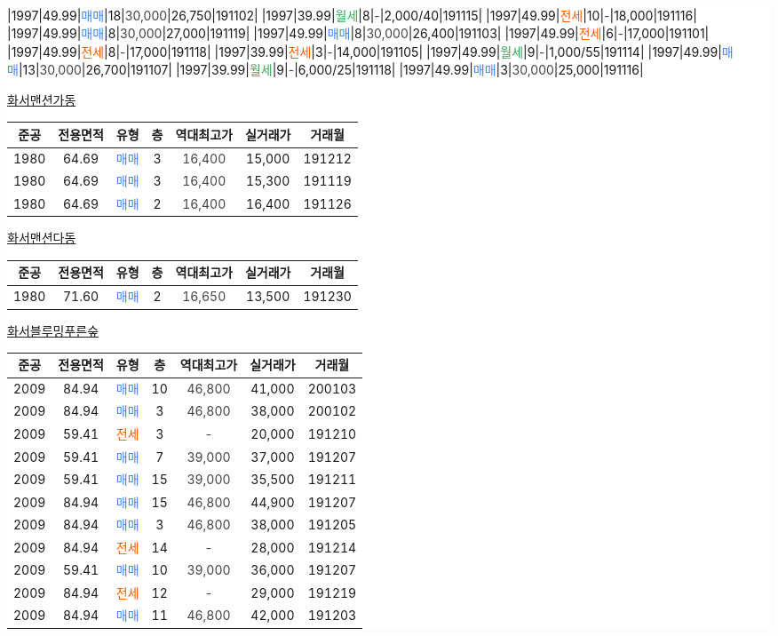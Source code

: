 |1997|49.99|<span style="color:#4285f3">매매</span>|18|<span style="color:#444444">30,000</span>|26,750|191102|
|1997|39.99|<span style="color:#34a853">월세</span>|8|<span style="color:#444444">-</span>|2,000/40|191115|
|1997|49.99|<span style="color:#ff5a00">전세</span>|10|<span style="color:#444444">-</span>|18,000|191116|
|1997|49.99|<span style="color:#4285f3">매매</span>|8|<span style="color:#444444">30,000</span>|27,000|191119|
|1997|49.99|<span style="color:#4285f3">매매</span>|8|<span style="color:#444444">30,000</span>|26,400|191103|
|1997|49.99|<span style="color:#ff5a00">전세</span>|6|<span style="color:#444444">-</span>|17,000|191101|
|1997|49.99|<span style="color:#ff5a00">전세</span>|8|<span style="color:#444444">-</span>|17,000|191118|
|1997|39.99|<span style="color:#ff5a00">전세</span>|3|<span style="color:#444444">-</span>|14,000|191105|
|1997|49.99|<span style="color:#34a853">월세</span>|9|<span style="color:#444444">-</span>|1,000/55|191114|
|1997|49.99|<span style="color:#4285f3">매매</span>|13|<span style="color:#444444">30,000</span>|26,700|191107|
|1997|39.99|<span style="color:#34a853">월세</span>|9|<span style="color:#444444">-</span>|6,000/25|191118|
|1997|49.99|<span style="color:#4285f3">매매</span>|3|<span style="color:#444444">30,000</span>|25,000|191116|

[화서맨션가동](https://search.naver.com/search.naver?query=%EA%B2%BD%EA%B8%B0%EB%8F%84+%EC%88%98%EC%9B%90%EC%8B%9C+%ED%8C%94%EB%8B%AC%EA%B5%AC+%ED%99%94%EC%84%9C%EB%8F%99+%ED%99%94%EC%84%9C%EB%A7%A8%EC%85%98%EA%B0%80%EB%8F%99)

|준공|전용면적|유형|층|역대최고가|실거래가|거래월|
|:---:|:---:|:---:|:---:|:---:|:---:|:---:|
|1980|64.69|<span style="color:#4285f3">매매</span>|3|<span style="color:#444444">16,400</span>|15,000|191212|
|1980|64.69|<span style="color:#4285f3">매매</span>|3|<span style="color:#444444">16,400</span>|15,300|191119|
|1980|64.69|<span style="color:#4285f3">매매</span>|2|<span style="color:#444444">16,400</span>|16,400|191126|

[화서맨션다동](https://search.naver.com/search.naver?query=%EA%B2%BD%EA%B8%B0%EB%8F%84+%EC%88%98%EC%9B%90%EC%8B%9C+%ED%8C%94%EB%8B%AC%EA%B5%AC+%ED%99%94%EC%84%9C%EB%8F%99+%ED%99%94%EC%84%9C%EB%A7%A8%EC%85%98%EB%8B%A4%EB%8F%99)

|준공|전용면적|유형|층|역대최고가|실거래가|거래월|
|:---:|:---:|:---:|:---:|:---:|:---:|:---:|
|1980|71.60|<span style="color:#4285f3">매매</span>|2|<span style="color:#444444">16,650</span>|13,500|191230|

[화서블루밍푸른숲](https://search.naver.com/search.naver?query=%EA%B2%BD%EA%B8%B0%EB%8F%84+%EC%88%98%EC%9B%90%EC%8B%9C+%ED%8C%94%EB%8B%AC%EA%B5%AC+%ED%99%94%EC%84%9C%EB%8F%99+%ED%99%94%EC%84%9C%EB%B8%94%EB%A3%A8%EB%B0%8D%ED%91%B8%EB%A5%B8%EC%88%B2)

|준공|전용면적|유형|층|역대최고가|실거래가|거래월|
|:---:|:---:|:---:|:---:|:---:|:---:|:---:|
|2009|84.94|<span style="color:#4285f3">매매</span>|10|<span style="color:#444444">46,800</span>|41,000|200103|
|2009|84.94|<span style="color:#4285f3">매매</span>|3|<span style="color:#444444">46,800</span>|38,000|200102|
|2009|59.41|<span style="color:#ff5a00">전세</span>|3|<span style="color:#444444">-</span>|20,000|191210|
|2009|59.41|<span style="color:#4285f3">매매</span>|7|<span style="color:#444444">39,000</span>|37,000|191207|
|2009|59.41|<span style="color:#4285f3">매매</span>|15|<span style="color:#444444">39,000</span>|35,500|191211|
|2009|84.94|<span style="color:#4285f3">매매</span>|15|<span style="color:#444444">46,800</span>|44,900|191207|
|2009|84.94|<span style="color:#4285f3">매매</span>|3|<span style="color:#444444">46,800</span>|38,000|191205|
|2009|84.94|<span style="color:#ff5a00">전세</span>|14|<span style="color:#444444">-</span>|28,000|191214|
|2009|59.41|<span style="color:#4285f3">매매</span>|10|<span style="color:#444444">39,000</span>|36,000|191207|
|2009|84.94|<span style="color:#ff5a00">전세</span>|12|<span style="color:#444444">-</span>|29,000|191219|
|2009|84.94|<span style="color:#4285f3">매매</span>|11|<span style="color:#444444">46,800</span>|42,000|191203|
